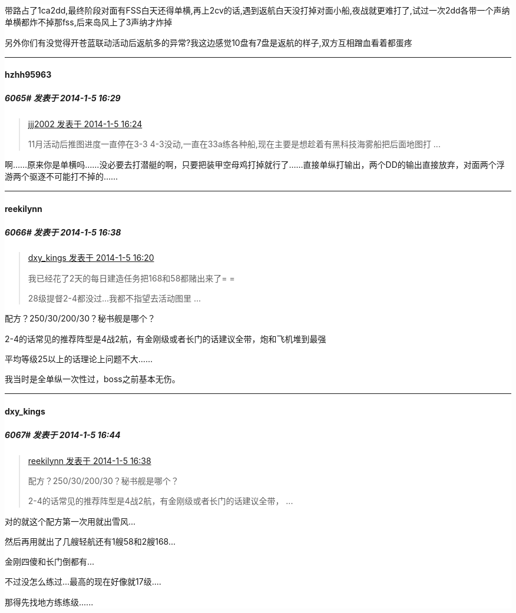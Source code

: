 带路占了1ca2dd,最终阶段对面有FSS白天还得单横,再上2cv的话,遇到返航白天没打掉对面小船,夜战就更难打了,试过一次2dd各带一个声纳单横都炸不掉那fss,后来岛风上了3声纳才炸掉


另外你们有没觉得开苍蓝联动活动后返航多的异常?我这边感觉10盘有7盘是返航的样子,双方互相蹭血看着都蛋疼


-----

####  hzhh95963  
##### 6065#       发表于 2014-1-5 16:29


<blockquote><a href="httphttps://bbs.saraba1st.com/2b/forum.php?mod=redirect&amp;goto=findpost&amp;pid=24110079&amp;ptid=930880" target="_blank">jjj2002 发表于 2014-1-5 16:24</a>

11月活动后推图进度一直停在3-3 4-3没动,一直在33a练各种船,现在主要是想趁着有黑科技海雾船把后面地图打 ...</blockquote>
啊……原来你是单横吗……没必要去打潜艇的啊，只要把装甲空母鸡打掉就行了……直接单纵打输出，两个DD的输出直接放弃，对面两个浮游两个驱逐不可能打不掉的……


-----

####  reekilynn  
##### 6066#       发表于 2014-1-5 16:38


<blockquote><a href="httphttps://bbs.saraba1st.com/2b/forum.php?mod=redirect&amp;goto=findpost&amp;pid=24110051&amp;ptid=930880" target="_blank">dxy_kings 发表于 2014-1-5 16:20</a>

我已经花了2天的每日建造任务把168和58都赌出来了= =

28级提督2-4都没过...我都不指望去活动图里 ...</blockquote>
配方？250/30/200/30？秘书舰是哪个？

2-4的话常见的推荐阵型是4战2航，有金刚级或者长门的话建议全带，炮和飞机堆到最强

平均等级25以上的话理论上问题不大……

我当时是全单纵一次性过，boss之前基本无伤。


-----

####  dxy_kings  
##### 6067#       发表于 2014-1-5 16:44


<blockquote><a href="httphttps://bbs.saraba1st.com/2b/forum.php?mod=redirect&amp;goto=findpost&amp;pid=24110177&amp;ptid=930880" target="_blank">reekilynn 发表于 2014-1-5 16:38</a>

配方？250/30/200/30？秘书舰是哪个？

2-4的话常见的推荐阵型是4战2航，有金刚级或者长门的话建议全带， ...</blockquote>
对的就这个配方第一次用就出雪风...

然后再用就出了几艘轻航还有1艘58和2艘168...


金刚四傻和长门倒都有...

不过没怎么练过...最高的现在好像就17级....

那得先找地方练练级......

